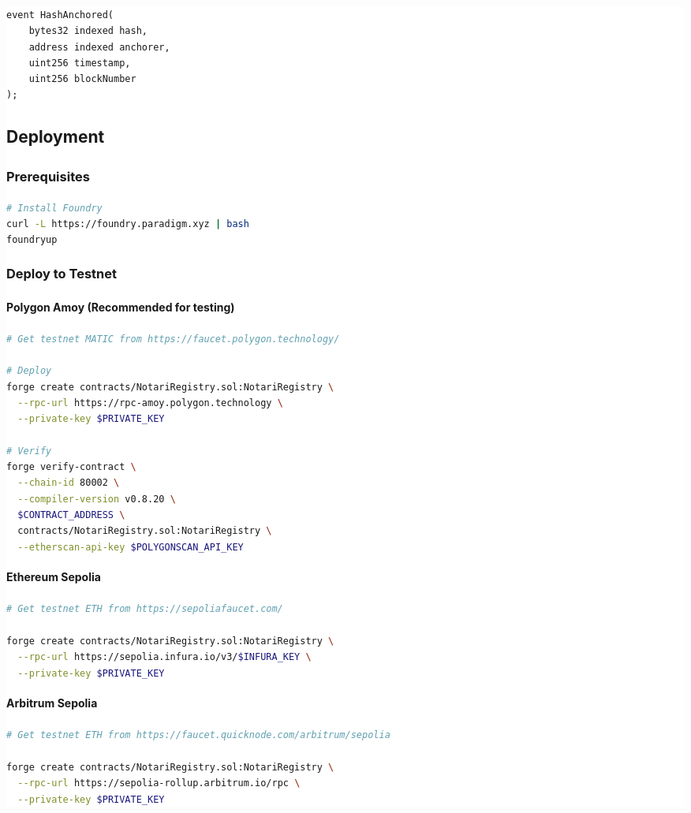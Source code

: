 ```solidity
event HashAnchored(
    bytes32 indexed hash,
    address indexed anchorer,
    uint256 timestamp,
    uint256 blockNumber
);
```

## Deployment

### Prerequisites

```bash
# Install Foundry
curl -L https://foundry.paradigm.xyz | bash
foundryup
```

### Deploy to Testnet

#### Polygon Amoy (Recommended for testing)

```bash
# Get testnet MATIC from https://faucet.polygon.technology/

# Deploy
forge create contracts/NotariRegistry.sol:NotariRegistry \
  --rpc-url https://rpc-amoy.polygon.technology \
  --private-key $PRIVATE_KEY

# Verify
forge verify-contract \
  --chain-id 80002 \
  --compiler-version v0.8.20 \
  $CONTRACT_ADDRESS \
  contracts/NotariRegistry.sol:NotariRegistry \
  --etherscan-api-key $POLYGONSCAN_API_KEY
```

#### Ethereum Sepolia

```bash
# Get testnet ETH from https://sepoliafaucet.com/

forge create contracts/NotariRegistry.sol:NotariRegistry \
  --rpc-url https://sepolia.infura.io/v3/$INFURA_KEY \
  --private-key $PRIVATE_KEY
```

#### Arbitrum Sepolia

```bash
# Get testnet ETH from https://faucet.quicknode.com/arbitrum/sepolia

forge create contracts/NotariRegistry.sol:NotariRegistry \
  --rpc-url https://sepolia-rollup.arbitrum.io/rpc \
  --private-key $PRIVATE_KEY
```
